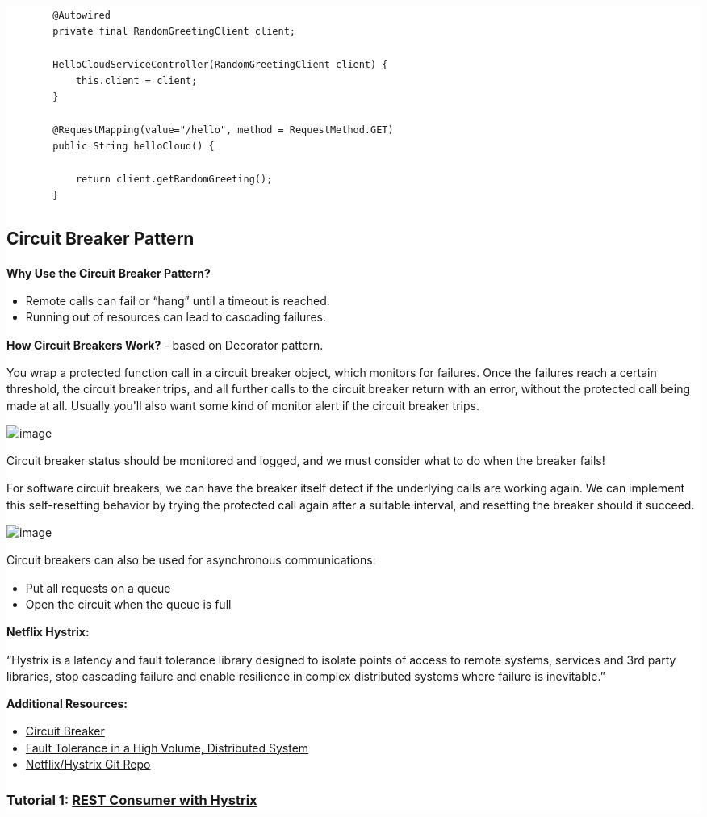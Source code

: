 			@Autowired
			private final RandomGreetingClient client;

			HelloCloudServiceController(RandomGreetingClient client) {
				this.client = client;
			}

			@RequestMapping(value="/hello", method = RequestMethod.GET)
			public String helloCloud() {

				return client.getRandomGreeting();
			}

## Circuit Breaker Pattern

**Why Use the Circuit Breaker Pattern?**

* Remote calls can fail or “hang” until a timeout is reached. 
* Running out of resources can lead to cascading failures.

**How Circuit Breakers Work?** - based on Decorator pattern.

You wrap a protected function call in a circuit breaker object, which monitors for failures. Once the failures reach a certain threshold, the circuit breaker trips, and all further calls to the circuit breaker return with an error, without the protected call being made at all. Usually you'll also want some kind of monitor alert if the circuit breaker trips.

![image](https://martinfowler.com/bliki/images/circuitBreaker/sketch.png)

Circuit breaker status should be monitored and logged, and we must consider what to do when the breaker fails!

For software circuit breakers, we can have the breaker itself detect if the underlying calls are working again. We can implement this self-resetting behavior by trying the protected call again after a suitable interval, and resetting the breaker should it succeed.

![image](https://martinfowler.com/bliki/images/circuitBreaker/state.png)

Circuit breakers can also be used for asynchronous communications:
* Put all requests on a queue
* Open the circuit when the queue is full

**Netflix Hystrix:**

“Hystrix is a latency and fault tolerance library designed to isolate points of access to remote systems, services and 3rd party libraries, stop cascading failure and enable resilience in complex distributed systems where failure is inevitable.”

**Additional Resources:**

* [Circuit Breaker](https://martinfowler.com/bliki/CircuitBreaker.html)
* [Fault Tolerance in a High Volume, Distributed System](https://medium.com/netflix-techblog/fault-tolerance-in-a-high-volume-distributed-system-91ab4faae74a)
* [Netflix/Hystrix Git Repo](https://github.com/Netflix/Hystrix)

### Tutorial 1: [REST Consumer with Hystrix](https://spring.io/guides/gs/circuit-breaker/)
